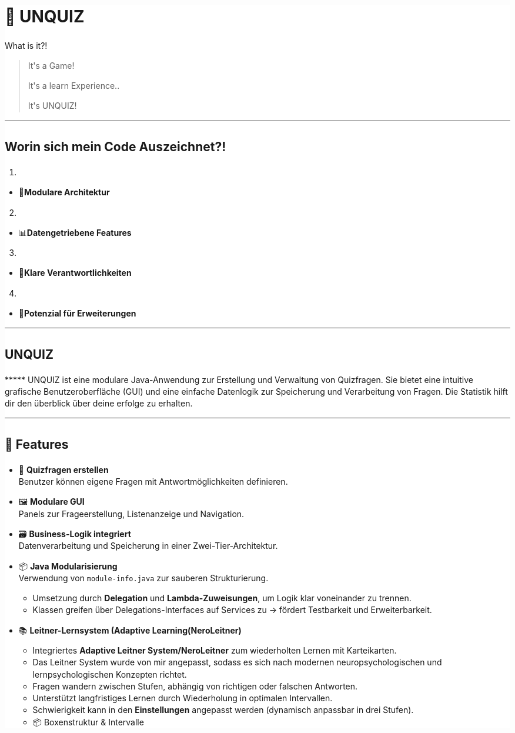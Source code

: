 # 📘 UNQUIZ

What is it?! 
>It's a Game!
> 
>It's a learn Experience..
>
>It's UNQUIZ!

---


## Worin sich mein Code Auszeichnet?!

1.
- 🧩**Modulare Architektur**
2.
- 📊**Datengetriebene Features**
3.
- 🎯**Klare Verantwortlichkeiten**
4.
- 🚀**Potenzial für Erweiterungen**

---

## UNQUIZ

***** UNQUIZ ist eine modulare Java-Anwendung zur Erstellung und Verwaltung von Quizfragen. Sie bietet eine intuitive grafische Benutzeroberfläche (GUI) und eine einfache Datenlogik zur Speicherung und Verarbeitung von Fragen. Die Statistik hilft dir den überblick über deine erfolge zu erhalten. 

---

## 🎯 Features
- 🧠 **Quizfragen erstellen**  
  Benutzer können eigene Fragen mit Antwortmöglichkeiten definieren.  

- 🖼️ **Modulare GUI**  
  Panels zur Frageerstellung, Listenanzeige und Navigation.  

- 🗃️ **Business-Logik integriert**  
  Datenverarbeitung und Speicherung in einer Zwei-Tier-Architektur.  

- 📦 **Java Modularisierung**  
  Verwendung von `module-info.java` zur sauberen Strukturierung.  
  - Umsetzung durch **Delegation** und **Lambda-Zuweisungen**, um Logik klar voneinander zu trennen.  
  - Klassen greifen über Delegations-Interfaces auf Services zu → fördert Testbarkeit und Erweiterbarkeit.  

- 📚 **Leitner-Lernsystem (Adaptive Learning(NeroLeitner)**  
  - Integriertes **Adaptive Leitner System/NeroLeitner** zum wiederholten Lernen mit Karteikarten.
  - Das Leitner System wurde von mir angepasst, sodass es sich nach modernen neuropsychologischen und lernpsychologischen Konzepten richtet.
  - Fragen wandern zwischen Stufen, abhängig von richtigen oder falschen Antworten.  
  - Unterstützt langfristiges Lernen durch Wiederholung in optimalen Intervallen.  
  - Schwierigkeit kann in den **Einstellungen** angepasst werden (dynamisch anpassbar in drei Stufen).
  -  📦 Boxenstruktur & Intervalle
    